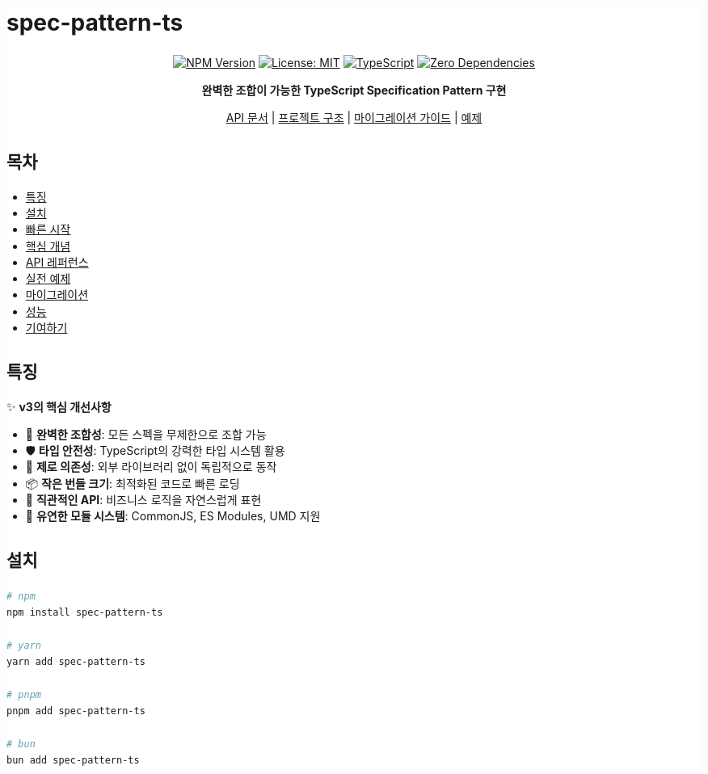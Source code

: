 # spec-pattern-ts

<div align="center">

[![NPM Version](https://img.shields.io/npm/v/spec-pattern-ts.svg)](https://www.npmjs.com/package/spec-pattern-ts)
[![License: MIT](https://img.shields.io/badge/License-MIT-yellow.svg)](https://opensource.org/licenses/MIT)
[![TypeScript](https://img.shields.io/badge/TypeScript-5.0+-blue.svg)](https://www.typescriptlang.org/)
[![Zero Dependencies](https://img.shields.io/badge/Dependencies-0-green.svg)](package.json)

**완벽한 조합이 가능한 TypeScript Specification Pattern 구현**

[API 문서](docs/API.md) | [프로젝트 구조](docs/PROJECT-STRUCTURE.md) | [마이그레이션 가이드](docs/MIGRATION-GUIDE.md) | [예제](example/)

</div>

## 목차

- [특징](#특징)
- [설치](#설치)
- [빠른 시작](#빠른-시작)
- [핵심 개념](#핵심-개념)
- [API 레퍼런스](#api-레퍼런스)
- [실전 예제](#실전-예제)
- [마이그레이션](#마이그레이션)
- [성능](#성능)
- [기여하기](#기여하기)

## 특징

✨ **v3의 핵심 개선사항**

- 🔗 **완벽한 조합성**: 모든 스펙을 무제한으로 조합 가능
- 🛡️ **타입 안전성**: TypeScript의 강력한 타입 시스템 활용
- 🚀 **제로 의존성**: 외부 라이브러리 없이 독립적으로 동작
- 📦 **작은 번들 크기**: 최적화된 코드로 빠른 로딩
- 🎯 **직관적인 API**: 비즈니스 로직을 자연스럽게 표현
- 🔧 **유연한 모듈 시스템**: CommonJS, ES Modules, UMD 지원

## 설치

```bash
# npm
npm install spec-pattern-ts

# yarn
yarn add spec-pattern-ts

# pnpm
pnpm add spec-pattern-ts

# bun
bun add spec-pattern-ts
```
